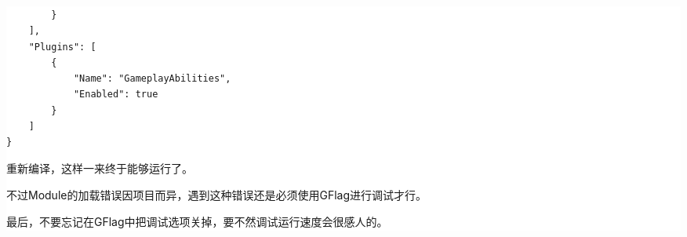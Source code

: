 ```
        }
    ],
    "Plugins": [
        {
            "Name": "GameplayAbilities",
            "Enabled": true
        }
    ]
}
```

重新编译，这样一来终于能够运行了。


不过Module的加载错误因项目而异，遇到这种错误还是必须使用GFlag进行调试才行。


最后，不要忘记在GFlag中把调试选项关掉，要不然调试运行速度会很感人的。


